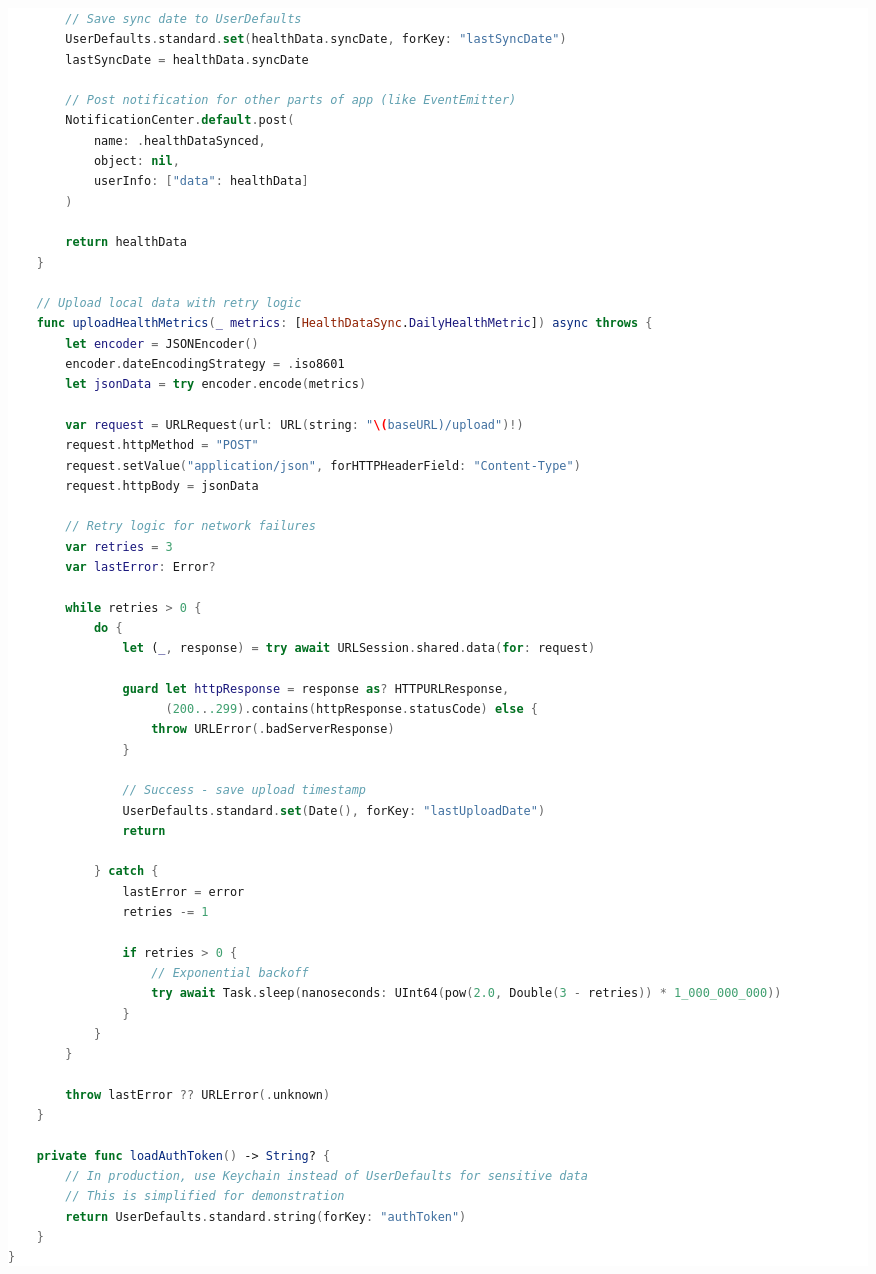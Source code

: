 ```swift
        // Save sync date to UserDefaults
        UserDefaults.standard.set(healthData.syncDate, forKey: "lastSyncDate")
        lastSyncDate = healthData.syncDate
        
        // Post notification for other parts of app (like EventEmitter)
        NotificationCenter.default.post(
            name: .healthDataSynced,
            object: nil,
            userInfo: ["data": healthData]
        )
        
        return healthData
    }
    
    // Upload local data with retry logic
    func uploadHealthMetrics(_ metrics: [HealthDataSync.DailyHealthMetric]) async throws {
        let encoder = JSONEncoder()
        encoder.dateEncodingStrategy = .iso8601
        let jsonData = try encoder.encode(metrics)
        
        var request = URLRequest(url: URL(string: "\(baseURL)/upload")!)
        request.httpMethod = "POST"
        request.setValue("application/json", forHTTPHeaderField: "Content-Type")
        request.httpBody = jsonData
        
        // Retry logic for network failures
        var retries = 3
        var lastError: Error?
        
        while retries > 0 {
            do {
                let (_, response) = try await URLSession.shared.data(for: request)
                
                guard let httpResponse = response as? HTTPURLResponse,
                      (200...299).contains(httpResponse.statusCode) else {
                    throw URLError(.badServerResponse)
                }
                
                // Success - save upload timestamp
                UserDefaults.standard.set(Date(), forKey: "lastUploadDate")
                return
                
            } catch {
                lastError = error
                retries -= 1
                
                if retries > 0 {
                    // Exponential backoff
                    try await Task.sleep(nanoseconds: UInt64(pow(2.0, Double(3 - retries)) * 1_000_000_000))
                }
            }
        }
        
        throw lastError ?? URLError(.unknown)
    }
    
    private func loadAuthToken() -> String? {
        // In production, use Keychain instead of UserDefaults for sensitive data
        // This is simplified for demonstration
        return UserDefaults.standard.string(forKey: "authToken")
    }
}
```